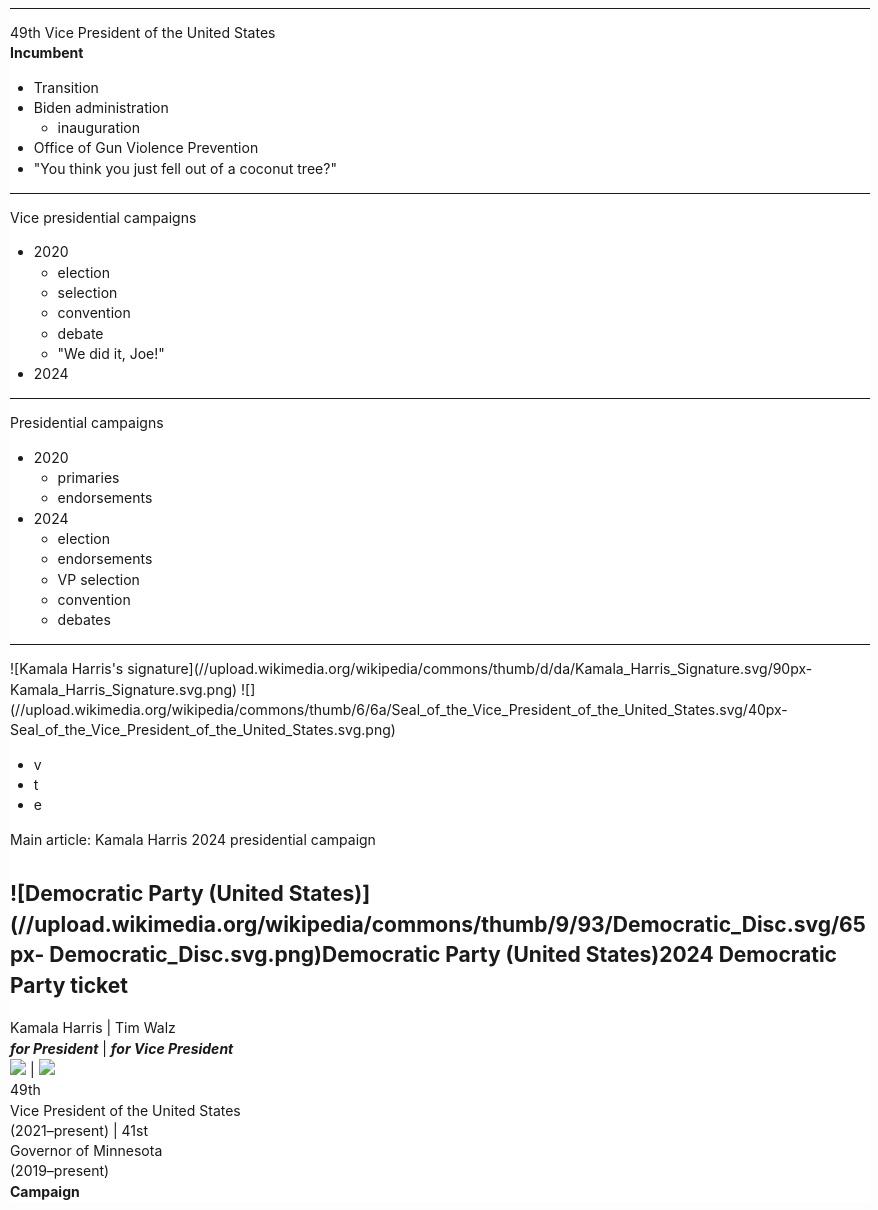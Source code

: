 * * *

49th Vice President of the United States  
**Incumbent**

  * Transition
  * Biden administration
    * inauguration
  * Office of Gun Violence Prevention
  * "You think you just fell out of a coconut tree?"

* * *

Vice presidential campaigns

  * 2020
    * election
    * selection
    * convention
    * debate
    * "We did it, Joe!"
  * 2024

* * *

Presidential campaigns

  * 2020
    * primaries
    * endorsements
  * 2024
    * election
    * endorsements
    * VP selection
    * convention
    * debates

* * *

![Kamala Harris's
signature](//upload.wikimedia.org/wikipedia/commons/thumb/d/da/Kamala_Harris_Signature.svg/90px-
Kamala_Harris_Signature.svg.png)
![](//upload.wikimedia.org/wikipedia/commons/thumb/6/6a/Seal_of_the_Vice_President_of_the_United_States.svg/40px-
Seal_of_the_Vice_President_of_the_United_States.svg.png)  
  
  * v
  * t
  * e

  
  
Main article: Kamala Harris 2024 presidential campaign

![Democratic Party \(United
States\)](//upload.wikimedia.org/wikipedia/commons/thumb/9/93/Democratic_Disc.svg/65px-
Democratic_Disc.svg.png)Democratic Party (United States)**2024 Democratic
Party ticket**  
---  
Kamala Harris | Tim Walz  
_**for President**_ | _**for Vice President**_  
![](//upload.wikimedia.org/wikipedia/commons/thumb/b/b9/Kamala_Harris_Vice_Presidential_Portrait_%28cropped%29.jpg/150px-Kamala_Harris_Vice_Presidential_Portrait_%28cropped%29.jpg) | ![](//upload.wikimedia.org/wikipedia/commons/thumb/2/26/Tim_Walz_by_Gage_Skidmore_%28cropped%29.jpg/150px-Tim_Walz_by_Gage_Skidmore_%28cropped%29.jpg)  
49th  
Vice President of the United States  
(2021–present) | 41st  
Governor of Minnesota  
(2019–present)  
**Campaign**  